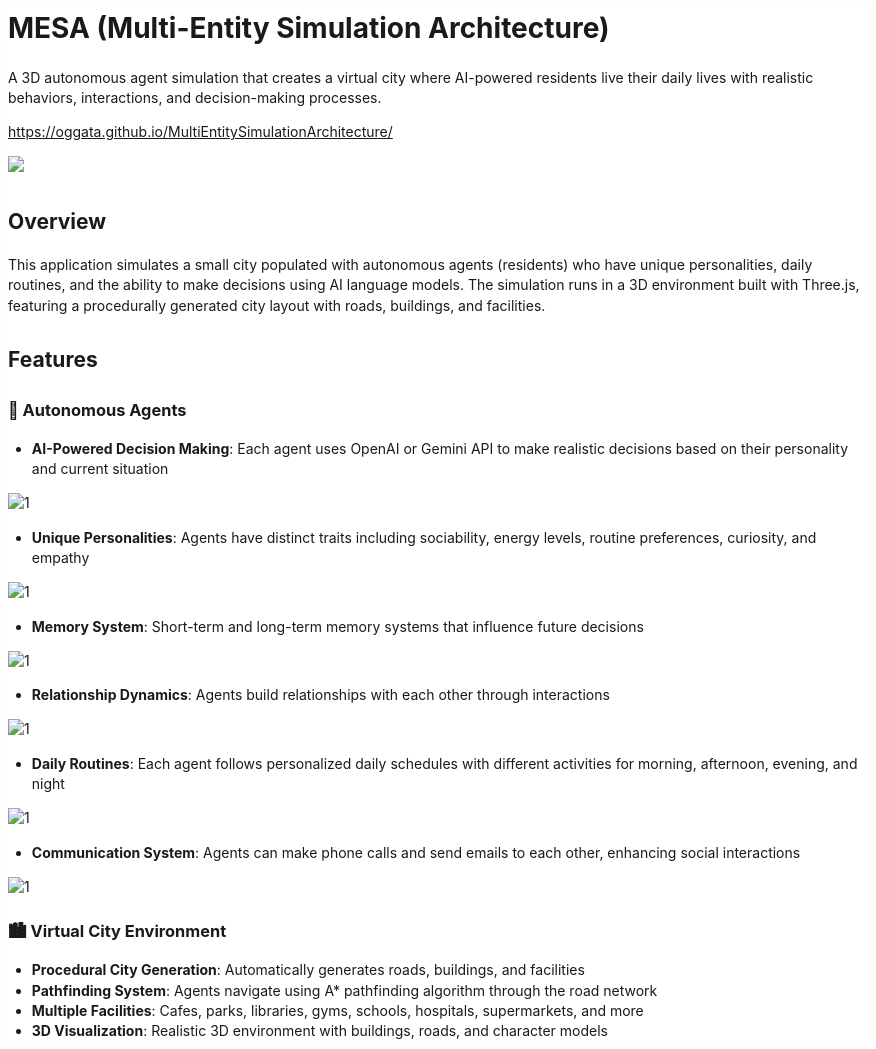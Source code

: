 # MESA (Multi-Entity Simulation Architecture)

A 3D autonomous agent simulation that creates a virtual city where AI-powered residents live their daily lives with realistic behaviors, interactions, and decision-making processes.

https://oggata.github.io/MultiEntitySimulationArchitecture/

[![](https://img.youtube.com/vi/5NguBippS0c/0.jpg)](https://www.youtube.com/watch?v=5NguBippS0c)

## Overview

This application simulates a small city populated with autonomous agents (residents) who have unique personalities, daily routines, and the ability to make decisions using AI language models. The simulation runs in a 3D environment built with Three.js, featuring a procedurally generated city layout with roads, buildings, and facilities.

## Features

### 🤖 Autonomous Agents
- **AI-Powered Decision Making**: Each agent uses OpenAI or Gemini API to make realistic decisions based on their personality and current situation

![1](./images/1.GIF)

- **Unique Personalities**: Agents have distinct traits including sociability, energy levels, routine preferences, curiosity, and empathy

![1](./images/2.GIF)

- **Memory System**: Short-term and long-term memory systems that influence future decisions

![1](./images/3.GIF)

- **Relationship Dynamics**: Agents build relationships with each other through interactions

![1](./images/4.GIF)

- **Daily Routines**: Each agent follows personalized daily schedules with different activities for morning, afternoon, evening, and night

![1](./images/5.GIF)

- **Communication System**: Agents can make phone calls and send emails to each other, enhancing social interactions

![1](./images/6.GIF)

### 🏙️ Virtual City Environment
- **Procedural City Generation**: Automatically generates roads, buildings, and facilities
- **Pathfinding System**: Agents navigate using A* pathfinding algorithm through the road network
- **Multiple Facilities**: Cafes, parks, libraries, gyms, schools, hospitals, supermarkets, and more
- **3D Visualization**: Realistic 3D environment with buildings, roads, and character models
